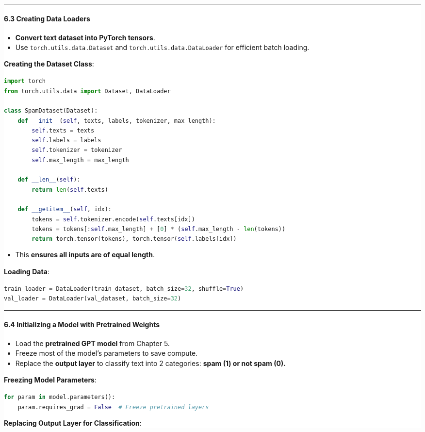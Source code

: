 ```python
```

***

#### **6.3 Creating Data Loaders**

* **Convert text dataset into PyTorch tensors**.
* Use `torch.utils.data.Dataset` and `torch.utils.data.DataLoader` for efficient batch loading.

**Creating the Dataset Class**:

```python
import torch
from torch.utils.data import Dataset, DataLoader

class SpamDataset(Dataset):
    def __init__(self, texts, labels, tokenizer, max_length):
        self.texts = texts
        self.labels = labels
        self.tokenizer = tokenizer
        self.max_length = max_length

    def __len__(self):
        return len(self.texts)

    def __getitem__(self, idx):
        tokens = self.tokenizer.encode(self.texts[idx])
        tokens = tokens[:self.max_length] + [0] * (self.max_length - len(tokens))
        return torch.tensor(tokens), torch.tensor(self.labels[idx])
```

* This **ensures all inputs are of equal length**.

**Loading Data**:

```python
train_loader = DataLoader(train_dataset, batch_size=32, shuffle=True)
val_loader = DataLoader(val_dataset, batch_size=32)
```

***

#### **6.4 Initializing a Model with Pretrained Weights**

* Load the **pretrained GPT model** from Chapter 5.
* Freeze most of the model’s parameters to save compute.
* Replace the **output layer** to classify text into 2 categories: **spam (1) or not spam (0).**

**Freezing Model Parameters**:

```python
for param in model.parameters():
    param.requires_grad = False  # Freeze pretrained layers
```

**Replacing Output Layer for Classification**:
